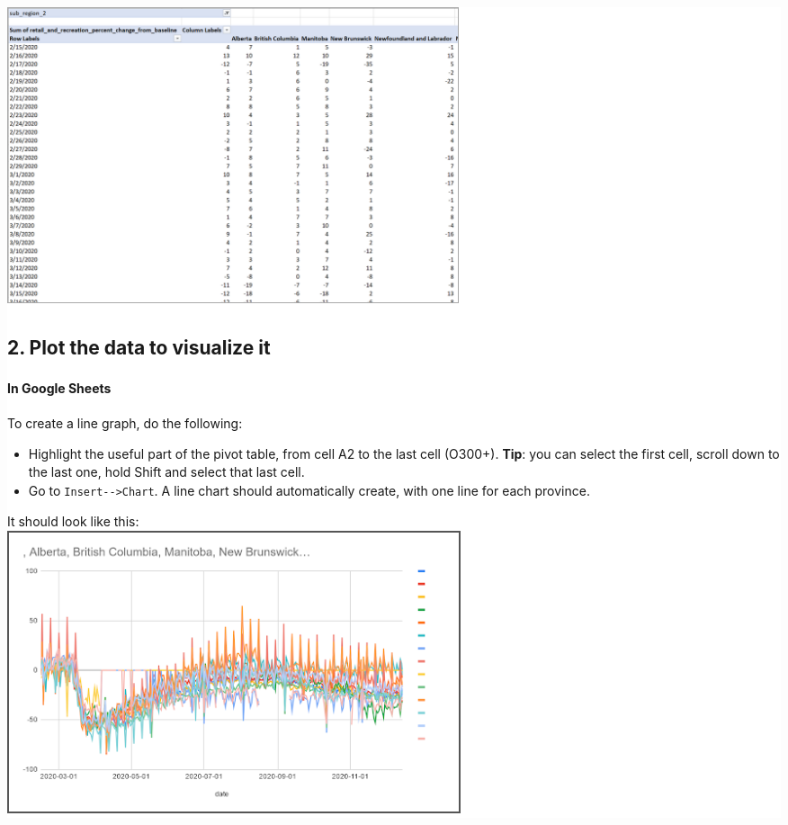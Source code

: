   <img src="assets/img/excel-pivot-table.png" alt="pivot table in Excel" width="500" style="border: 1px solid darkgrey">  

## 2. Plot the data to visualize it
#### In Google Sheets
To create a line graph, do the following: 
* Highlight the useful part of the pivot table, from cell A2 to the last cell (O300+). **Tip**: you can select the first cell, scroll down to the last one, hold Shift and select that last cell.
* Go to ```Insert-->Chart```. A line chart should automatically create, with one line for each province.

It should look like this:  
<img src="assets/img/google-plot.png" alt="line graph in Google Sheets" width="500" style="border: 2px solid #555" style="border: 1px solid darkgrey">  
